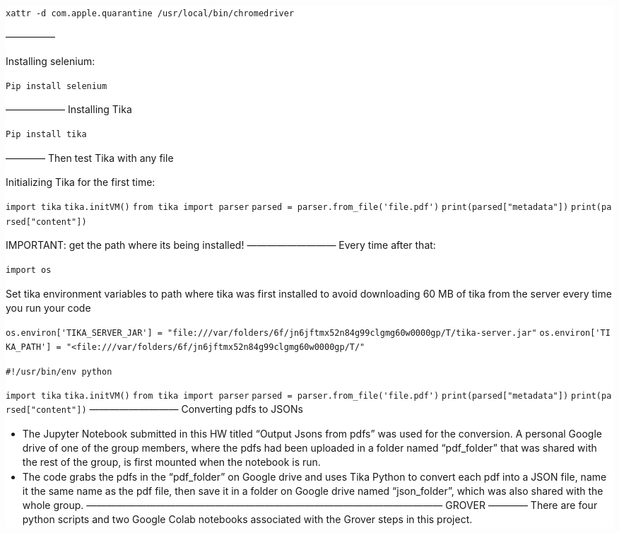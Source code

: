 `xattr -d com.apple.quarantine /usr/local/bin/chromedriver`


—————

Installing selenium: 

`Pip install selenium`

——————
Installing Tika

`Pip install tika`

————
Then test Tika with any file

Initializing Tika for the first time:

`import tika`
`tika.initVM()`
`from tika import parser`
`parsed = parser.from_file('file.pdf')`
`print(parsed["metadata"])`
`print(parsed["content"])`

IMPORTANT: get the path where its being installed!
—————————
Every time after that:

`import os`

Set tika environment variables to path where tika was first installed to avoid downloading 60 MB of tika from the server every time you run your code

`os.environ['TIKA_SERVER_JAR'] = "file:///var/folders/6f/jn6jftmx52n84g99clgmg60w0000gp/T/tika-server.jar"`
`os.environ['TIKA_PATH'] = "<file:///var/folders/6f/jn6jftmx52n84g99clgmg60w0000gp/T/"`



`#!/usr/bin/env python`

`import tika`
`tika.initVM()`
`from tika import parser`
`parsed = parser.from_file('file.pdf')`
`print(parsed["metadata"])`
`print(parsed["content"])`
—————————
Converting pdfs to JSONs

-	The Jupyter Notebook submitted in this HW titled “Output Jsons from pdfs” was used for the conversion. A personal Google drive of one of the group members, where the pdfs had been uploaded in a folder named “pdf_folder” that was shared with the rest of the group, is first mounted when the notebook is run. 
-	The code grabs the pdfs in the “pdf_folder” on Google drive and uses Tika Python to convert each pdf into a JSON file, name it the same name as the pdf file, then save it in a folder on Google drive named “json_folder”, which was also shared with the whole group.
————————————————————————————————————
GROVER
————
There are four python scripts and two Google Colab notebooks associated with the Grover steps in this project. 

